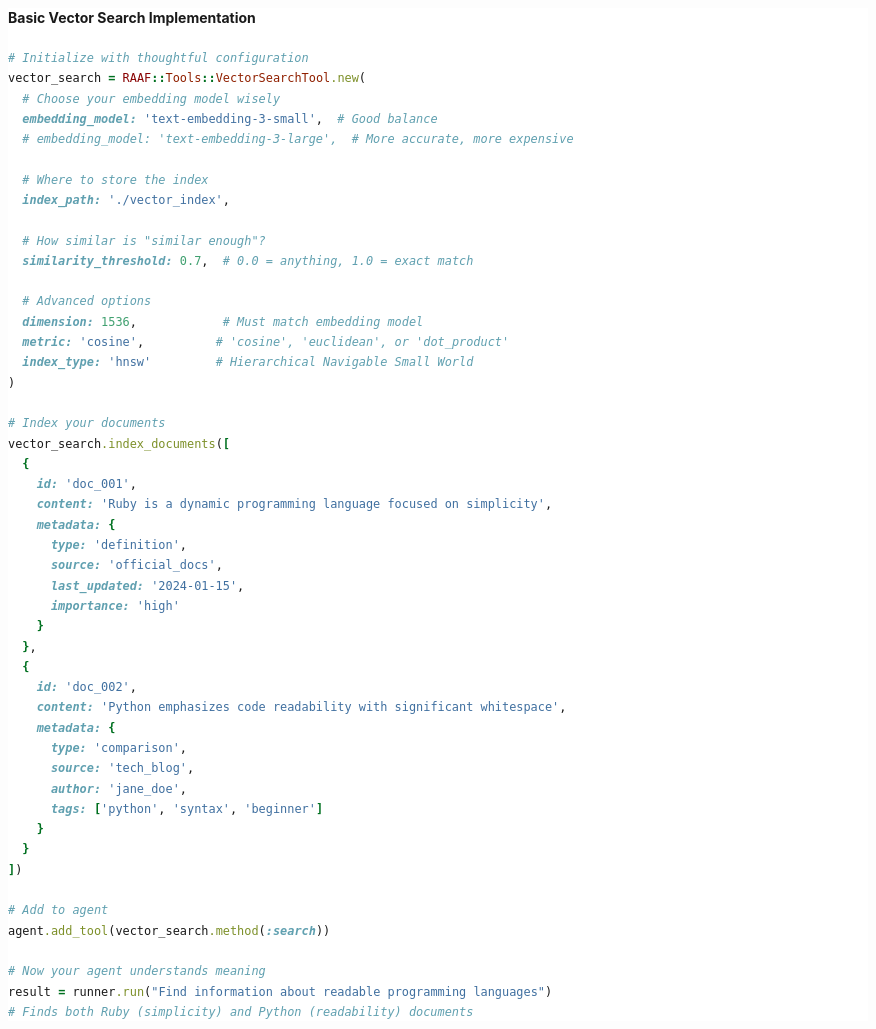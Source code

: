 #### Basic Vector Search Implementation

```ruby
# Initialize with thoughtful configuration
vector_search = RAAF::Tools::VectorSearchTool.new(
  # Choose your embedding model wisely
  embedding_model: 'text-embedding-3-small',  # Good balance
  # embedding_model: 'text-embedding-3-large',  # More accurate, more expensive
  
  # Where to store the index
  index_path: './vector_index',
  
  # How similar is "similar enough"?
  similarity_threshold: 0.7,  # 0.0 = anything, 1.0 = exact match
  
  # Advanced options
  dimension: 1536,            # Must match embedding model
  metric: 'cosine',          # 'cosine', 'euclidean', or 'dot_product'
  index_type: 'hnsw'         # Hierarchical Navigable Small World
)

# Index your documents
vector_search.index_documents([
  { 
    id: 'doc_001',
    content: 'Ruby is a dynamic programming language focused on simplicity',
    metadata: { 
      type: 'definition',
      source: 'official_docs',
      last_updated: '2024-01-15',
      importance: 'high'
    }
  },
  {
    id: 'doc_002', 
    content: 'Python emphasizes code readability with significant whitespace',
    metadata: {
      type: 'comparison',
      source: 'tech_blog',
      author: 'jane_doe',
      tags: ['python', 'syntax', 'beginner']
    }
  }
])

# Add to agent
agent.add_tool(vector_search.method(:search))

# Now your agent understands meaning
result = runner.run("Find information about readable programming languages")
# Finds both Ruby (simplicity) and Python (readability) documents
```
